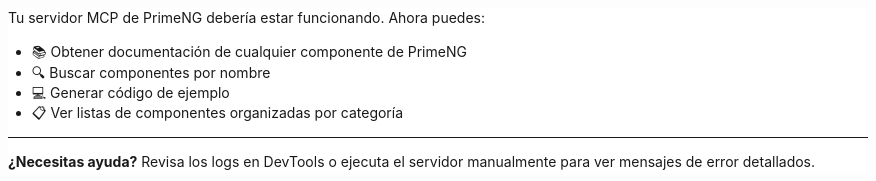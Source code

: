 Tu servidor MCP de PrimeNG debería estar funcionando. Ahora puedes:

- 📚 Obtener documentación de cualquier componente de PrimeNG
- 🔍 Buscar componentes por nombre
- 💻 Generar código de ejemplo
- 📋 Ver listas de componentes organizadas por categoría

---

**¿Necesitas ayuda?** Revisa los logs en DevTools o ejecuta el servidor manualmente para ver mensajes de error detallados.

